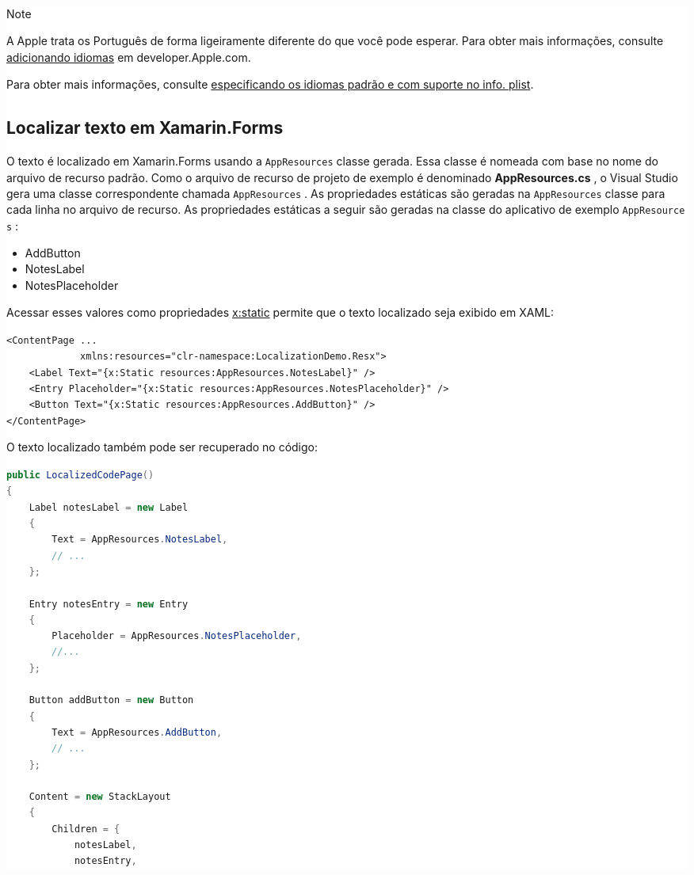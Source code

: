 ```xml
```

> [!NOTE]
> A Apple trata os Português de forma ligeiramente diferente do que você pode esperar. Para obter mais informações, consulte [adicionando idiomas](https://developer.apple.com/library/archive/documentation/MacOSX/Conceptual/BPInternational/LocalizingYourApp/LocalizingYourApp.html#//apple_ref/doc/uid/10000171i-CH5-SW2) em developer.Apple.com.

Para obter mais informações, consulte [especificando os idiomas padrão e com suporte no info. plist](~/ios/app-fundamentals/localization/index.md#specifying-default-and-supported-languages-in-infoplist).

## <a name="localize-text-in-no-locxamarinforms"></a>Localizar texto em Xamarin.Forms

O texto é localizado em Xamarin.Forms usando a `AppResources` classe gerada. Essa classe é nomeada com base no nome do arquivo de recurso padrão. Como o arquivo de recurso de projeto de exemplo é denominado **AppResources.cs** , o Visual Studio gera uma classe correspondente chamada `AppResources` . As propriedades estáticas são geradas na `AppResources` classe para cada linha no arquivo de recurso. As propriedades estáticas a seguir são geradas na classe do aplicativo de exemplo `AppResources` :

- AddButton
- NotesLabel
- NotesPlaceholder

Acessar esses valores como propriedades [x:static](~/xamarin-forms/xaml/xaml-basics/xaml-markup-extensions.md#the-xstatic-markup-extension) permite que o texto localizado seja exibido em XAML:

```xaml
<ContentPage ...
             xmlns:resources="clr-namespace:LocalizationDemo.Resx">
    <Label Text="{x:Static resources:AppResources.NotesLabel}" />
    <Entry Placeholder="{x:Static resources:AppResources.NotesPlaceholder}" />
    <Button Text="{x:Static resources:AppResources.AddButton}" />
</ContentPage>
```

O texto localizado também pode ser recuperado no código:

```csharp
public LocalizedCodePage()
{
    Label notesLabel = new Label
    {
        Text = AppResources.NotesLabel,
        // ...
    };

    Entry notesEntry = new Entry
    {
        Placeholder = AppResources.NotesPlaceholder,
        //...
    };

    Button addButton = new Button
    {
        Text = AppResources.AddButton,
        // ...
    };

    Content = new StackLayout
    {
        Children = {
            notesLabel,
            notesEntry,
```